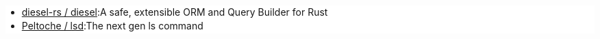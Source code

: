 * [diesel-rs / diesel](https://github.com/diesel-rs/diesel):A safe, extensible ORM and Query Builder for Rust
* [Peltoche / lsd](https://github.com/Peltoche/lsd):The next gen ls command
